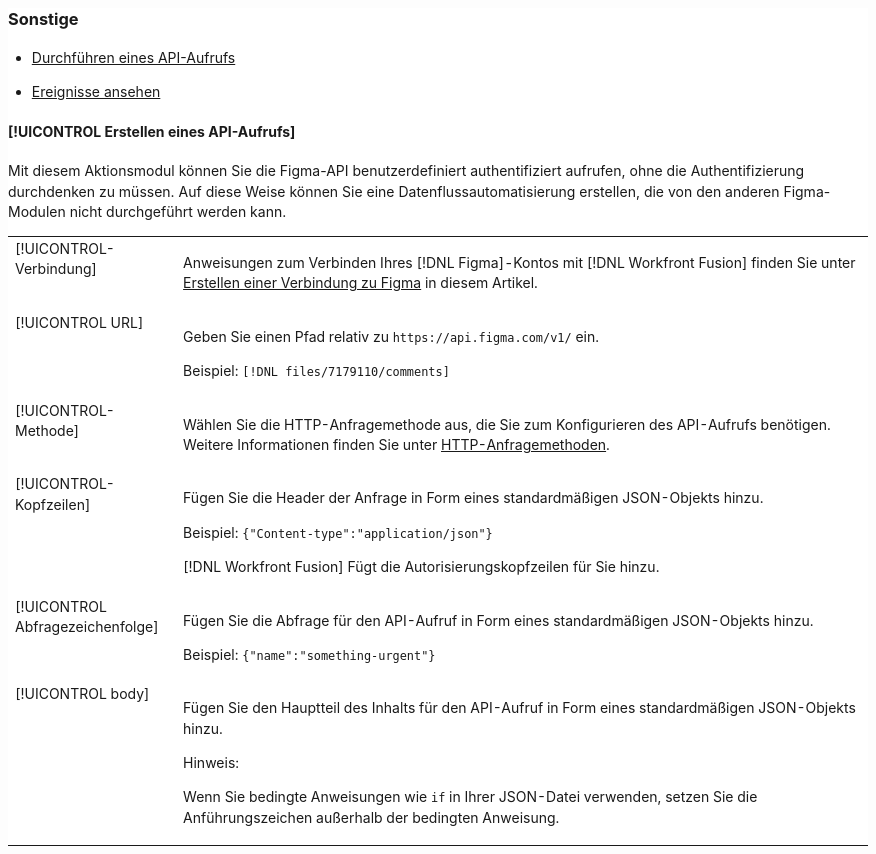 
### Sonstige

* [Durchführen eines API-Aufrufs](#make-an-api-call)

* [Ereignisse ansehen](#watch-events)


#### [!UICONTROL Erstellen eines API-Aufrufs]

Mit diesem Aktionsmodul können Sie die Figma-API benutzerdefiniert authentifiziert aufrufen, ohne die Authentifizierung durchdenken zu müssen. Auf diese Weise können Sie eine Datenflussautomatisierung erstellen, die von den anderen Figma-Modulen nicht durchgeführt werden kann.

<table style="table-layout:auto"> 
  <col/>
  <col/>
  <tbody>
    <tr>
      <td role="rowheader">[!UICONTROL-Verbindung]</td>
      <td> <p>Anweisungen zum Verbinden Ihres [!DNL Figma]-Kontos mit [!DNL Workfront Fusion] finden Sie unter <a href="#create-a-connection-to-figma" class="MCXref xref" data-mc-variable-override="">Erstellen einer Verbindung zu Figma</a> in diesem Artikel.</p>
    </tr>
    <tr>
      <td role="rowheader">[!UICONTROL URL]</td>
      <td>
        <p>Geben Sie einen Pfad relativ zu <code>https://api.figma.com/v1/</code> ein.</p>
        <p>Beispiel: <code>[!DNL files/7179110/comments]</code></p>
      </td>
    </tr>
    <tr>
      <td role="rowheader">[!UICONTROL-Methode]</td>
      <td> <p>Wählen Sie die HTTP-Anfragemethode aus, die Sie zum Konfigurieren des API-Aufrufs benötigen. Weitere Informationen finden Sie unter <a href="/help/workfront-fusion/references/modules/http-request-methods.md" class="MCXref xref" data-mc-variable-override="">HTTP-Anfragemethoden</a>.</p> </td>
    </tr>
    <tr>
      <td role="rowheader">[!UICONTROL-Kopfzeilen]</td>
      <td>
        <p>Fügen Sie die Header der Anfrage in Form eines standardmäßigen JSON-Objekts hinzu.</p>
        <p>Beispiel: <code>{"Content-type":"application/json"}</code></p>
        <p>[!DNL Workfront Fusion] Fügt die Autorisierungskopfzeilen für Sie hinzu.</p>
      </td>
    </tr>
    <tr>
      <td role="rowheader">[!UICONTROL Abfragezeichenfolge]</td>
      <td>
        <p>Fügen Sie die Abfrage für den API-Aufruf in Form eines standardmäßigen JSON-Objekts hinzu.</p>
        <p>Beispiel: <code>{"name":"something-urgent"}</code></p>
      </td>
    </tr>
    <tr>
      <td role="rowheader">[!UICONTROL body]</td>
   <td> <p>Fügen Sie den Hauptteil des Inhalts für den API-Aufruf in Form eines standardmäßigen JSON-Objekts hinzu.</p> <p>Hinweis:  <p>Wenn Sie bedingte Anweisungen wie <code>if</code> in Ihrer JSON-Datei verwenden, setzen Sie die Anführungszeichen außerhalb der bedingten Anweisung.</p> 
     <div class="example" data-mc-autonum="<b>Example: </b>"> 